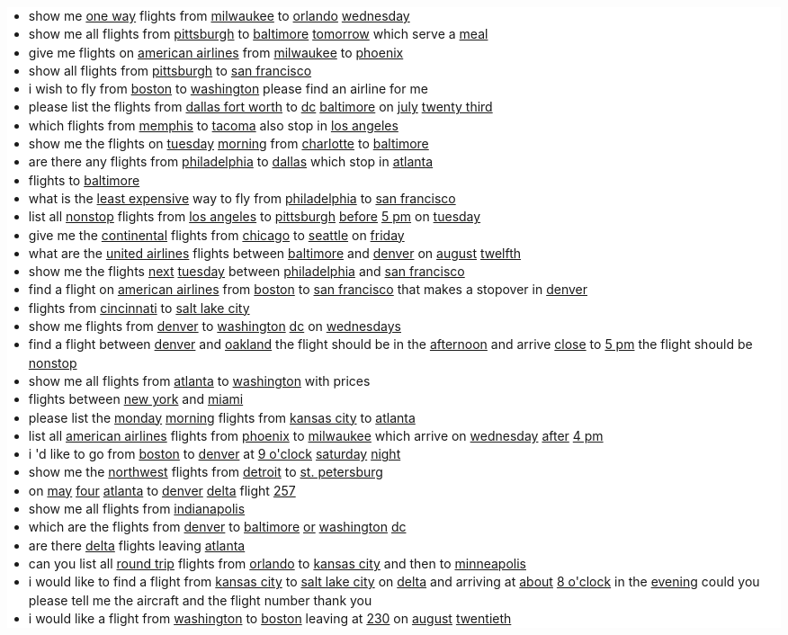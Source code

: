 - show me [one way](round_trip) flights from [milwaukee](fromloc_city_name) to [orlando](toloc_city_name) [wednesday](depart_date.day_name)
- show me all flights from [pittsburgh](fromloc_city_name) to [baltimore](toloc_city_name) [tomorrow](depart_date.today_relative) which serve a [meal](meal)
- give me flights on [american airlines](airline_name) from [milwaukee](fromloc_city_name) to [phoenix](toloc_city_name)
- show all flights from [pittsburgh](fromloc_city_name) to [san francisco](toloc_city_name)
- i wish to fly from [boston](fromloc_city_name) to [washington](toloc_city_name) please find an airline for me
- please list the flights from [dallas fort worth](fromloc_city_name) to [dc](toloc.state_code) [baltimore](toloc_city_name) on [july](depart_date.month_name) [twenty third](depart_date.day_number)
- which flights from [memphis](fromloc_city_name) to [tacoma](toloc_city_name) also stop in [los angeles](stoploc.city_name)
- show me the flights on [tuesday](depart_date.day_name) [morning](depart_time.period_of_day) from [charlotte](fromloc_city_name) to [baltimore](toloc_city_name)
- are there any flights from [philadelphia](fromloc_city_name) to [dallas](toloc_city_name) which stop in [atlanta](stoploc.city_name)
- flights to [baltimore](toloc_city_name)
- what is the [least expensive](cost_relative) way to fly from [philadelphia](fromloc_city_name) to [san francisco](toloc_city_name)
- list all [nonstop](flight_stop) flights from [los angeles](fromloc_city_name) to [pittsburgh](toloc_city_name) [before](arrive_time.time_relative) [5 pm](arrive_time.time) on [tuesday](arrive_date.day_name)
- give me the [continental](airline_name) flights from [chicago](fromloc_city_name) to [seattle](toloc_city_name) on [friday](depart_date.day_name)
- what are the [united airlines](airline_name) flights between [baltimore](fromloc_city_name) and [denver](toloc_city_name) on [august](depart_date.month_name) [twelfth](depart_date.day_number)
- show me the flights [next](depart_date.date_relative) [tuesday](depart_date.day_name) between [philadelphia](fromloc_city_name) and [san francisco](toloc_city_name)
- find a flight on [american airlines](airline_name) from [boston](fromloc_city_name) to [san francisco](toloc_city_name) that makes a stopover in [denver](stoploc.city_name)
- flights from [cincinnati](fromloc_city_name) to [salt lake city](toloc_city_name)
- show me flights from [denver](fromloc_city_name) to [washington](toloc_city_name) [dc](toloc.state_code) on [wednesdays](depart_date.day_name)
- find a flight between [denver](fromloc_city_name) and [oakland](toloc_city_name) the flight should be in the [afternoon](depart_time.period_of_day) and arrive [close](arrive_time.time_relative) to [5 pm](arrive_time.time) the flight should be [nonstop](flight_stop)
- show me all flights from [atlanta](fromloc_city_name) to [washington](toloc_city_name) with prices
- flights between [new york](fromloc_city_name) and [miami](toloc_city_name)
- please list the [monday](depart_date.day_name) [morning](depart_time.period_of_day) flights from [kansas city](fromloc_city_name) to [atlanta](toloc_city_name)
- list all [american airlines](airline_name) flights from [phoenix](fromloc_city_name) to [milwaukee](toloc_city_name) which arrive on [wednesday](arrive_date.day_name) [after](arrive_time.time_relative) [4 pm](arrive_time.time)
- i 'd like to go from [boston](fromloc_city_name) to [denver](toloc_city_name) at [9 o'clock](depart_time.time) [saturday](depart_date.day_name) [night](depart_time.period_of_day)
- show me the [northwest](airline_name) flights from [detroit](fromloc_city_name) to [st. petersburg](toloc_city_name)
- on [may](depart_date.month_name) [four](depart_date.day_number) [atlanta](fromloc_city_name) to [denver](toloc_city_name) [delta](airline_name) flight [257](flight_number)
- show me all flights from [indianapolis](fromloc_city_name)
- which are the flights from [denver](fromloc_city_name) to [baltimore](toloc_city_name) [or](or) [washington](toloc_city_name) [dc](toloc.state_code)
- are there [delta](airline_name) flights leaving [atlanta](fromloc_city_name)
- can you list all [round trip](round_trip) flights from [orlando](fromloc_city_name) to [kansas city](toloc_city_name) and then to [minneapolis](toloc_city_name)
- i would like to find a flight from [kansas city](fromloc_city_name) to [salt lake city](toloc_city_name) on [delta](airline_name) and arriving at [about](arrive_time.time_relative) [8 o'clock](arrive_time.time) in the [evening](arrive_time.period_of_day) could you please tell me the aircraft and the flight number thank you
- i would like a flight from [washington](fromloc_city_name) to [boston](toloc_city_name) leaving at [230](depart_time.time) on [august](depart_date.month_name) [twentieth](depart_date.day_number)